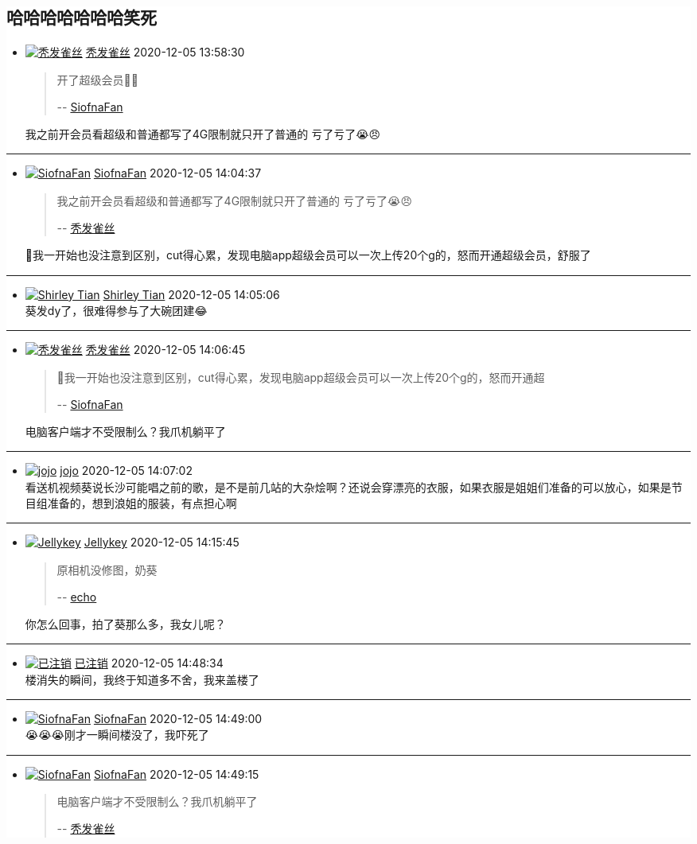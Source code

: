   哈哈哈哈哈哈哈笑死  
---
* [![秃发雀丝](https://img9.doubanio.com/icon/u3984012-5.jpg)](https://www.douban.com/people/3984012/)    [秃发雀丝](https://www.douban.com/people/3984012/)    2020-12-05 13:58:30  
  >开了超级会员🤦‍♀️  
  >
  >-- [SiofnaFan](https://www.douban.com/people/180076918/)  
  
  我之前开会员看超级和普通都写了4G限制就只开了普通的 亏了亏了😭😠  
---
* [![SiofnaFan](https://img2.doubanio.com/icon/u180076918-2.jpg)](https://www.douban.com/people/180076918/)    [SiofnaFan](https://www.douban.com/people/180076918/)    2020-12-05 14:04:37  
  >我之前开会员看超级和普通都写了4G限制就只开了普通的 亏了亏了😭😠  
  >
  >-- [秃发雀丝](https://www.douban.com/people/3984012/)  
  
  🥲我一开始也没注意到区别，cut得心累，发现电脑app超级会员可以一次上传20个g的，怒而开通超级会员，舒服了  
---
* [![Shirley Tian](https://img2.doubanio.com/icon/u150047836-2.jpg)](https://www.douban.com/people/150047836/)    [Shirley Tian](https://www.douban.com/people/150047836/)    2020-12-05 14:05:06  
  葵发dy了，很难得参与了大碗团建😂  
---
* [![秃发雀丝](https://img9.doubanio.com/icon/u3984012-5.jpg)](https://www.douban.com/people/3984012/)    [秃发雀丝](https://www.douban.com/people/3984012/)    2020-12-05 14:06:45  
  >🥲我一开始也没注意到区别，cut得心累，发现电脑app超级会员可以一次上传20个g的，怒而开通超  
  >
  >-- [SiofnaFan](https://www.douban.com/people/180076918/)  
  
  电脑客户端才不受限制么？我爪机躺平了  
---
* [![jojo](https://img1.doubanio.com/icon/user_normal.jpg)](https://www.douban.com/people/169291539/)    [jojo](https://www.douban.com/people/169291539/)    2020-12-05 14:07:02  
  看送机视频葵说长沙可能唱之前的歌，是不是前几站的大杂烩啊？还说会穿漂亮的衣服，如果衣服是姐姐们准备的可以放心，如果是节目组准备的，想到浪姐的服装，有点担心啊  
---
* [![Jellykey](https://img1.doubanio.com/icon/u227281208-18.jpg)](https://www.douban.com/people/227281208/)    [Jellykey](https://www.douban.com/people/227281208/)    2020-12-05 14:15:45  
  >原相机没修图，奶葵  
  >
  >-- [echo](https://www.douban.com/people/219314368/)  
  
  你怎么回事，拍了葵那么多，我女儿呢？  
---
* [![已注销](https://img1.doubanio.com/icon/u187860590-7.jpg)](https://www.douban.com/people/187860590/)    [已注销](https://www.douban.com/people/187860590/)    2020-12-05 14:48:34  
  楼消失的瞬间，我终于知道多不舍，我来盖楼了  
---
* [![SiofnaFan](https://img2.doubanio.com/icon/u180076918-2.jpg)](https://www.douban.com/people/180076918/)    [SiofnaFan](https://www.douban.com/people/180076918/)    2020-12-05 14:49:00  
  😭😭😭刚才一瞬间楼没了，我吓死了  
---
* [![SiofnaFan](https://img2.doubanio.com/icon/u180076918-2.jpg)](https://www.douban.com/people/180076918/)    [SiofnaFan](https://www.douban.com/people/180076918/)    2020-12-05 14:49:15  
  >电脑客户端才不受限制么？我爪机躺平了  
  >
  >-- [秃发雀丝](https://www.douban.com/people/3984012/)  
  